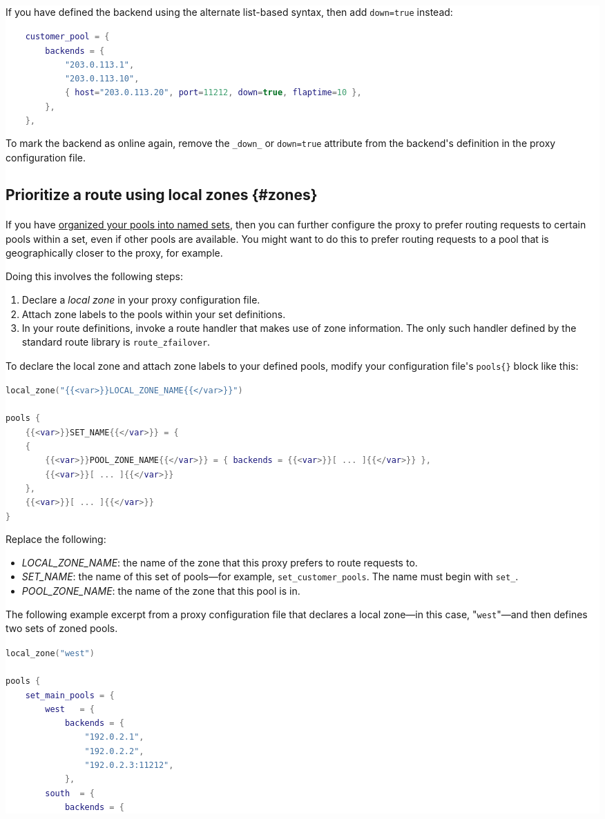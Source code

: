 If you have defined the backend using the alternate list-based syntax, then add `down=true` instead:

```lua
    customer_pool = {
        backends = {
            "203.0.113.1",
            "203.0.113.10",
            { host="203.0.113.20", port=11212, down=true, flaptime=10 },
        },
    },
```

To mark the backend as online again, remove the `_down_` or `down=true` attribute from the backend's definition in the proxy configuration file.

## Prioritize a route using local zones {#zones}

If you have [organized your pools into named sets](#sets), then you can further configure the proxy to prefer routing requests to certain pools within a set, even if other pools are available. You might want to do this to prefer routing requests to a pool that is geographically closer to the proxy, for example.

Doing this involves the following steps:

1. Declare a _local zone_ in your proxy configuration file.
1. Attach zone labels to the pools within your set definitions.
1. In your route definitions, invoke a route handler that makes use of zone information. The only such handler defined by the standard route library is `route_zfailover`.

To declare the local zone and attach zone labels to your defined pools, modify your configuration file's `pools{}` block like this:

```lua
local_zone("{{<var>}}LOCAL_ZONE_NAME{{</var>}}")

pools {
    {{<var>}}SET_NAME{{</var>}} = {
    {
        {{<var>}}POOL_ZONE_NAME{{</var>}} = { backends = {{<var>}}[ ... ]{{</var>}} },
        {{<var>}}[ ... ]{{</var>}}
    },
    {{<var>}}[ ... ]{{</var>}}
}
```

Replace the following:
* <var>LOCAL_ZONE_NAME</var>: the name of the zone that this proxy prefers to route requests to.
* <var>SET_NAME</var>: the name of this set of pools—for example, `set_customer_pools`. The name must begin with `set_`.
* <var>POOL_ZONE_NAME</var>: the name of the zone that this pool is in.

The following example excerpt from a proxy configuration file that declares a local zone—in this case, "`west`"—and then defines two sets of zoned pools.

```lua
local_zone("west")

pools {
    set_main_pools = {
        west   = {
            backends = {
                "192.0.2.1",
                "192.0.2.2",
                "192.0.2.3:11212",
            },
        south  = {
            backends = {
```